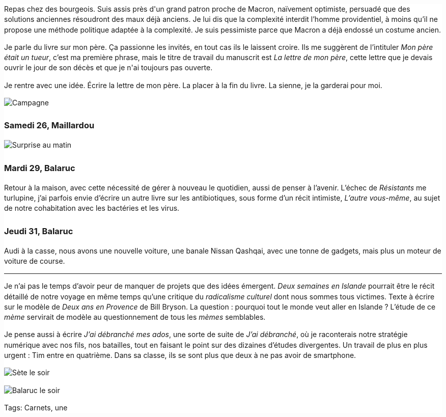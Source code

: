 
Repas chez des bourgeois. Suis assis près d'un grand patron proche de Macron, naïvement optimiste, persuadé que des solutions anciennes résoudront des maux déjà anciens. Je lui dis que la complexité interdit l’homme providentiel, à moins qu’il ne propose une méthode politique adaptée à la complexité. Je suis pessimiste parce que Macron a déjà endossé un costume ancien.

Je parle du livre sur mon père. Ça passionne les invités, en tout cas ils le laissent croire. Ils me suggèrent de l’intituler *Mon père était un tueur*, c’est ma première phrase, mais le titre de travail du manuscrit est *La lettre de mon père*, cette lettre que je devais ouvrir le jour de son décès et que je n'ai toujours pas ouverte.

Je rentre avec une idée. Écrire la lettre de mon père. La placer à la fin du livre. La sienne, je la garderai pour moi.

![Campagne](http://tcrouzet.comhttps://tcrouzet.com/images_tc/2017/09/20170824-1.jpg)

### Samedi 26, Maillardou

![Surprise au matin](http://tcrouzet.comhttps://tcrouzet.com/images_tc/2017/09/20170826-1.jpg)

### Mardi 29, Balaruc

Retour à la maison, avec cette nécessité de gérer à nouveau le quotidien, aussi de penser à l’avenir. L’échec de *Résistants* me turlupine, j’ai parfois envie d’écrire un autre livre sur les antibiotiques, sous forme d’un récit intimiste, *L’autre vous-même*, au sujet de notre cohabitation avec les bactéries et les virus.

### Jeudi 31, Balaruc

Audi à la casse, nous avons une nouvelle voiture, une banale Nissan Qashqai, avec une tonne de gadgets, mais plus un moteur de voiture de course.

---

Je n’ai pas le temps d’avoir peur de manquer de projets que des idées émergent. *Deux semaines en Islande* pourrait être le récit détaillé de notre voyage en même temps qu’une critique du *radicalisme culturel* dont nous sommes tous victimes. Texte à écrire sur le modèle de *Deux ans en Provence* de Bill Bryson. La question : pourquoi tout le monde veut aller en Islande ? L’étude de ce *mème* servirait de modèle au questionnement de tous les *mèmes* semblables.

Je pense aussi à écrire *J’ai débranché mes ados*, une sorte de suite de *J’ai débranché*, où je raconterais notre stratégie numérique avec nos fils, nos batailles, tout en faisant le point sur des dizaines d’études divergentes. Un travail de plus en plus urgent : Tim entre en quatrième. Dans sa classe, ils se sont plus que deux à ne pas avoir de smartphone.

![Sète le soir](http://tcrouzet.comhttps://tcrouzet.com/images_tc/2017/09/20170831-1.jpg)

![Balaruc le soir](http://tcrouzet.comhttps://tcrouzet.com/images_tc/2017/09/20170831-2.jpg)



Tags: Carnets, une